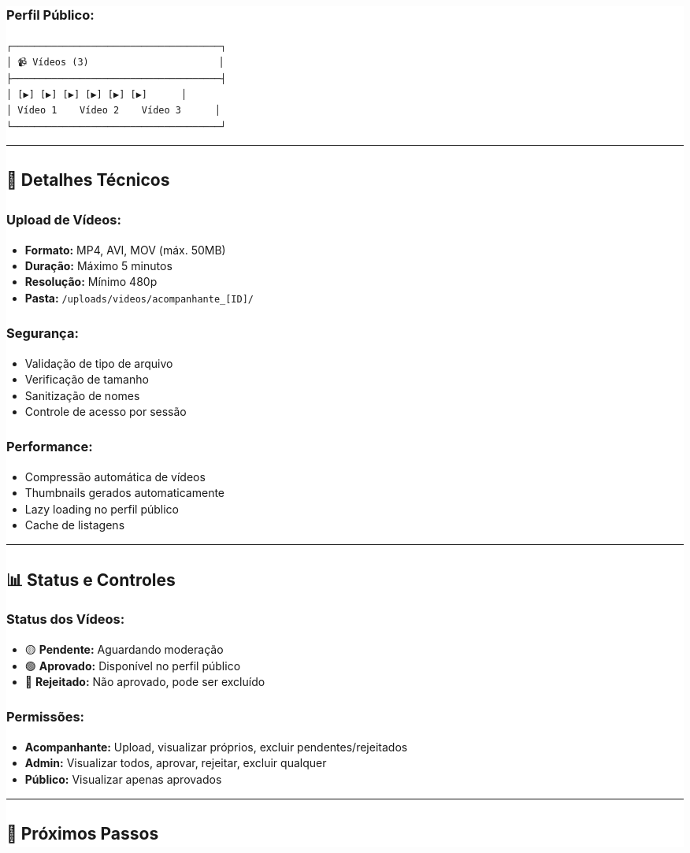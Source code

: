 ### **Perfil Público:**
```
┌─────────────────────────────────────┐
│ 📹 Vídeos (3)                       │
├─────────────────────────────────────┤
│ [▶️] [▶️] [▶️] [▶️] [▶️] [▶️]      │
│ Vídeo 1    Vídeo 2    Vídeo 3      │
└─────────────────────────────────────┘
```

---

## 🔧 Detalhes Técnicos

### **Upload de Vídeos:**
- **Formato:** MP4, AVI, MOV (máx. 50MB)
- **Duração:** Máximo 5 minutos
- **Resolução:** Mínimo 480p
- **Pasta:** `/uploads/videos/acompanhante_[ID]/`

### **Segurança:**
- Validação de tipo de arquivo
- Verificação de tamanho
- Sanitização de nomes
- Controle de acesso por sessão

### **Performance:**
- Compressão automática de vídeos
- Thumbnails gerados automaticamente
- Lazy loading no perfil público
- Cache de listagens

---

## 📊 Status e Controles

### **Status dos Vídeos:**
- 🟡 **Pendente:** Aguardando moderação
- 🟢 **Aprovado:** Disponível no perfil público
- 🔴 **Rejeitado:** Não aprovado, pode ser excluído

### **Permissões:**
- **Acompanhante:** Upload, visualizar próprios, excluir pendentes/rejeitados
- **Admin:** Visualizar todos, aprovar, rejeitar, excluir qualquer
- **Público:** Visualizar apenas aprovados

---

## 🚀 Próximos Passos
